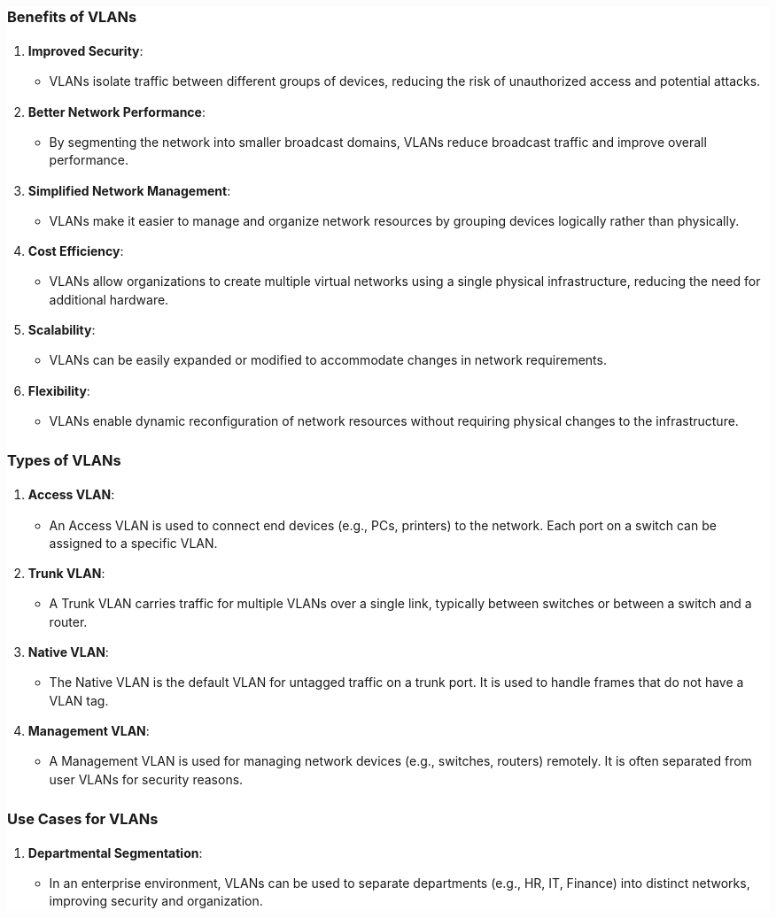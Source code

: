 ### Benefits of VLANs

1. **Improved Security**:

   - VLANs isolate traffic between different groups of devices, reducing the risk of unauthorized access and potential attacks.

2. **Better Network Performance**:

   - By segmenting the network into smaller broadcast domains, VLANs reduce broadcast traffic and improve overall performance.

3. **Simplified Network Management**:

   - VLANs make it easier to manage and organize network resources by grouping devices logically rather than physically.

4. **Cost Efficiency**:

   - VLANs allow organizations to create multiple virtual networks using a single physical infrastructure, reducing the need for additional hardware.

5. **Scalability**:

   - VLANs can be easily expanded or modified to accommodate changes in network requirements.

6. **Flexibility**:

   - VLANs enable dynamic reconfiguration of network resources without requiring physical changes to the infrastructure.

### Types of VLANs

1. **Access VLAN**:

   - An Access VLAN is used to connect end devices (e.g., PCs, printers) to the network. Each port on a switch can be assigned to a specific VLAN.

2. **Trunk VLAN**:

   - A Trunk VLAN carries traffic for multiple VLANs over a single link, typically between switches or between a switch and a router.

3. **Native VLAN**:

   - The Native VLAN is the default VLAN for untagged traffic on a trunk port. It is used to handle frames that do not have a VLAN tag.

4. **Management VLAN**:

   - A Management VLAN is used for managing network devices (e.g., switches, routers) remotely. It is often separated from user VLANs for security reasons.

### Use Cases for VLANs

1. **Departmental Segmentation**:

   - In an enterprise environment, VLANs can be used to separate departments (e.g., HR, IT, Finance) into distinct networks, improving security and organization.
